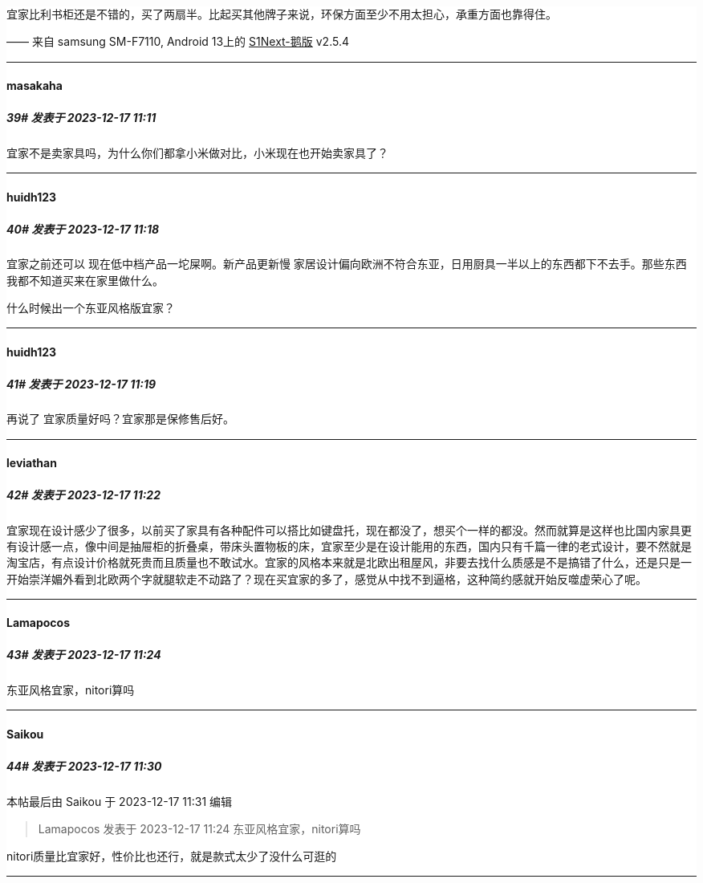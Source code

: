宜家比利书柜还是不错的，买了两扇半。比起买其他牌子来说，环保方面至少不用太担心，承重方面也靠得住。

—— 来自 samsung SM-F7110, Android 13上的 [S1Next-鹅版](https://github.com/ykrank/S1-Next/releases) v2.5.4

*****

####  masakaha  
##### 39#       发表于 2023-12-17 11:11

宜家不是卖家具吗，为什么你们都拿小米做对比，小米现在也开始卖家具了？

*****

####  huidh123  
##### 40#       发表于 2023-12-17 11:18

宜家之前还可以 现在低中档产品一坨屎啊。新产品更新慢 家居设计偏向欧洲不符合东亚，日用厨具一半以上的东西都下不去手。那些东西我都不知道买来在家里做什么。

什么时候出一个东亚风格版宜家？

*****

####  huidh123  
##### 41#       发表于 2023-12-17 11:19

再说了 宜家质量好吗？宜家那是保修售后好。

*****

####  leviathan  
##### 42#       发表于 2023-12-17 11:22

宜家现在设计感少了很多，以前买了家具有各种配件可以搭比如键盘托，现在都没了，想买个一样的都没。然而就算是这样也比国内家具更有设计感一点，像中间是抽屉柜的折叠桌，带床头置物板的床，宜家至少是在设计能用的东西，国内只有千篇一律的老式设计，要不然就是淘宝店，有点设计价格就死贵而且质量也不敢试水。宜家的风格本来就是北欧出租屋风，非要去找什么质感是不是搞错了什么，还是只是一开始崇洋媚外看到北欧两个字就腿软走不动路了？现在买宜家的多了，感觉从中找不到逼格，这种简约感就开始反噬虚荣心了呢。

*****

####  Lamapocos  
##### 43#       发表于 2023-12-17 11:24

东亚风格宜家，nitori算吗

*****

####  Saikou  
##### 44#       发表于 2023-12-17 11:30

 本帖最后由 Saikou 于 2023-12-17 11:31 编辑 
<blockquote>Lamapocos 发表于 2023-12-17 11:24
东亚风格宜家，nitori算吗</blockquote>
nitori质量比宜家好，性价比也还行，就是款式太少了没什么可逛的

*****
